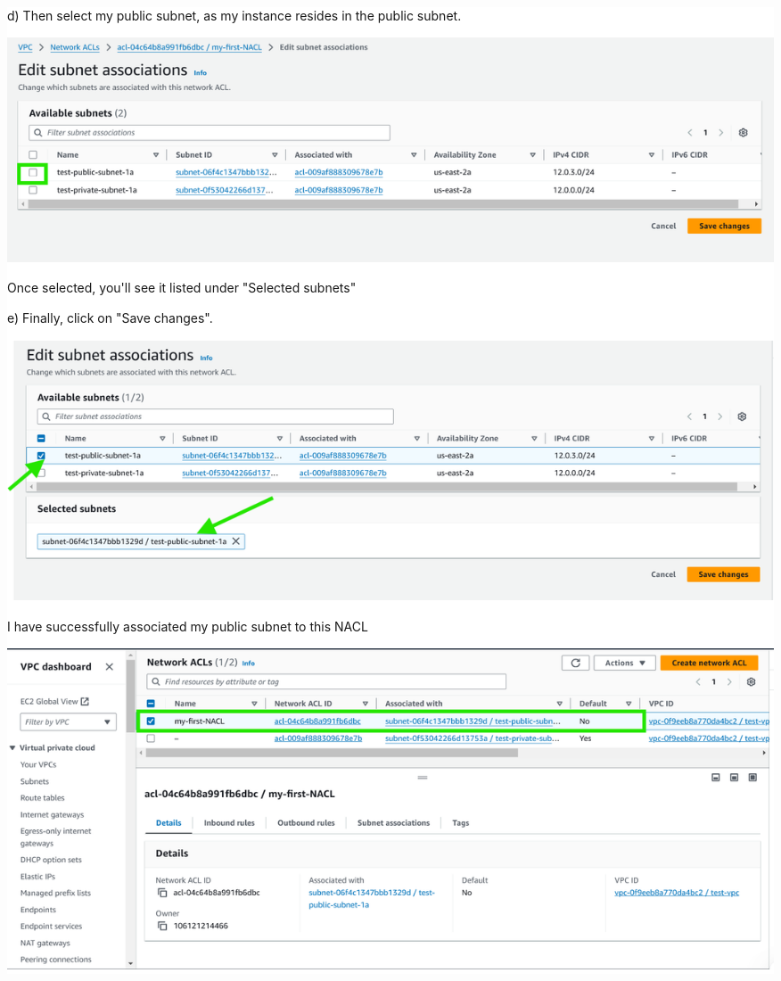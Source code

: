 d) Then select my public subnet, as my instance resides in the public subnet.


![The image shows the  association of NACLs subnets](image/images/edit-subnet-association-ACL1.png)


Once selected, you'll see it listed under "Selected subnets"

e) Finally, click on "Save changes".



![The image shows the  association of NACLs subnets](image/images/edit-subnet-association-ACL2.png)

I have successfully associated my public subnet to this NACL


![The image shows the first NACL created](image/images/my-first-NACL-created.png)

